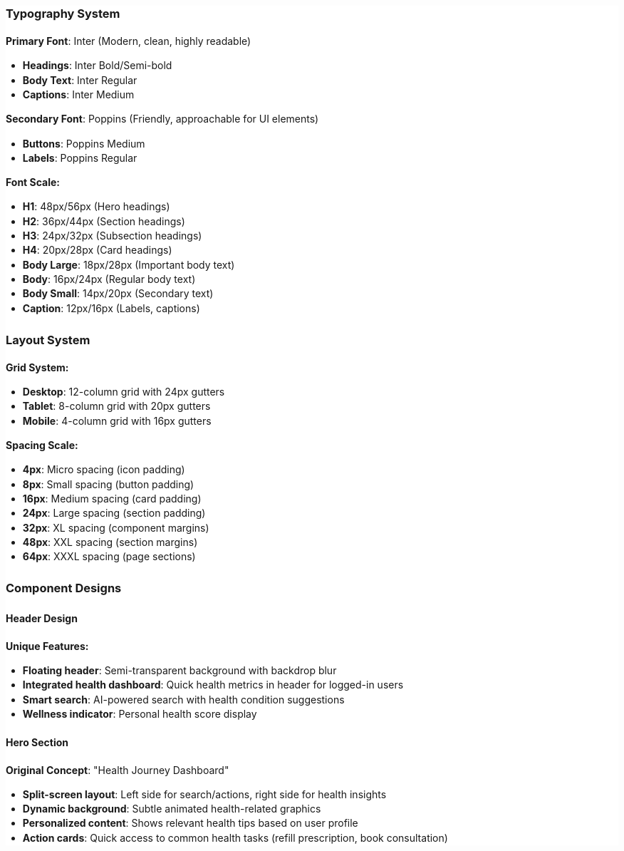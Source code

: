### Typography System

**Primary Font**: Inter (Modern, clean, highly readable)
- **Headings**: Inter Bold/Semi-bold
- **Body Text**: Inter Regular
- **Captions**: Inter Medium

**Secondary Font**: Poppins (Friendly, approachable for UI elements)
- **Buttons**: Poppins Medium
- **Labels**: Poppins Regular

**Font Scale:**
- **H1**: 48px/56px (Hero headings)
- **H2**: 36px/44px (Section headings)
- **H3**: 24px/32px (Subsection headings)
- **H4**: 20px/28px (Card headings)
- **Body Large**: 18px/28px (Important body text)
- **Body**: 16px/24px (Regular body text)
- **Body Small**: 14px/20px (Secondary text)
- **Caption**: 12px/16px (Labels, captions)

### Layout System

**Grid System:**
- **Desktop**: 12-column grid with 24px gutters
- **Tablet**: 8-column grid with 20px gutters
- **Mobile**: 4-column grid with 16px gutters

**Spacing Scale:**
- **4px**: Micro spacing (icon padding)
- **8px**: Small spacing (button padding)
- **16px**: Medium spacing (card padding)
- **24px**: Large spacing (section padding)
- **32px**: XL spacing (component margins)
- **48px**: XXL spacing (section margins)
- **64px**: XXXL spacing (page sections)

### Component Designs

#### Header Design
**Unique Features:**
- **Floating header**: Semi-transparent background with backdrop blur
- **Integrated health dashboard**: Quick health metrics in header for logged-in users
- **Smart search**: AI-powered search with health condition suggestions
- **Wellness indicator**: Personal health score display

#### Hero Section
**Original Concept**: "Health Journey Dashboard"
- **Split-screen layout**: Left side for search/actions, right side for health insights
- **Dynamic background**: Subtle animated health-related graphics
- **Personalized content**: Shows relevant health tips based on user profile
- **Action cards**: Quick access to common health tasks (refill prescription, book consultation)
